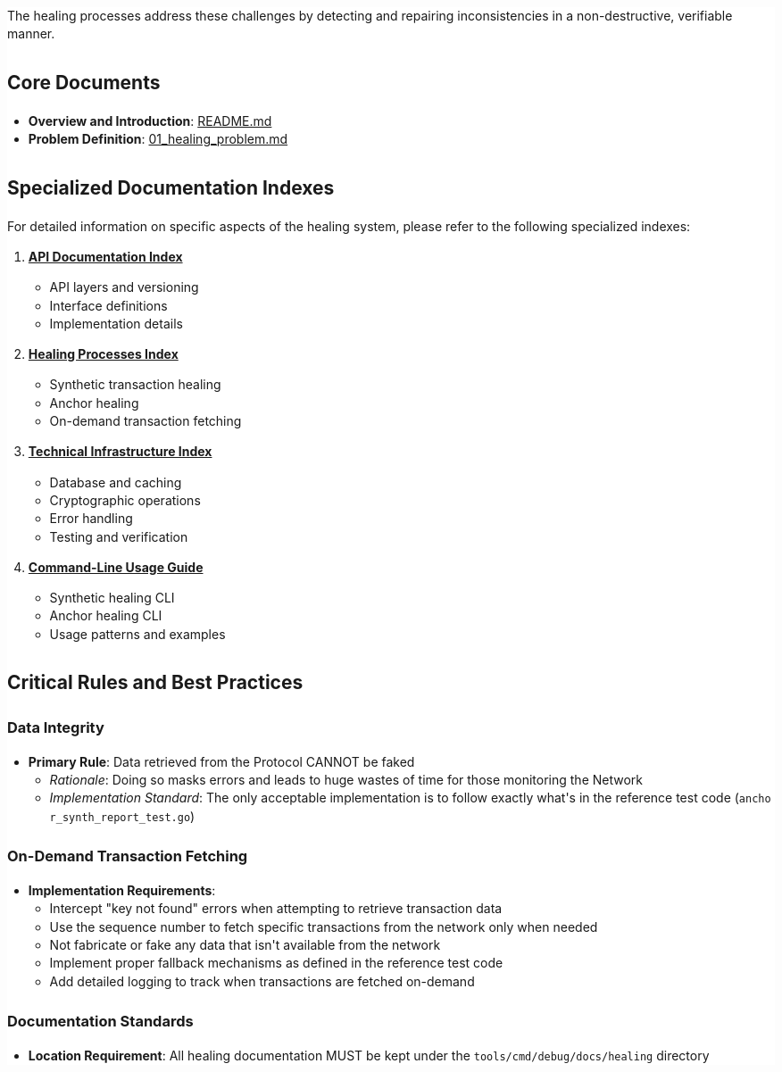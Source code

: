 The healing processes address these challenges by detecting and repairing inconsistencies in a non-destructive, verifiable manner.

## Core Documents

- **Overview and Introduction**: [README.md](./README.md)
- **Problem Definition**: [01_healing_problem.md](./01_healing_problem.md)

## Specialized Documentation Indexes

For detailed information on specific aspects of the healing system, please refer to the following specialized indexes:

1. **[API Documentation Index](./00a_api_index.md)**
   - API layers and versioning
   - Interface definitions
   - Implementation details

2. **[Healing Processes Index](./00b_healing_processes_index.md)**
   - Synthetic transaction healing
   - Anchor healing
   - On-demand transaction fetching

3. **[Technical Infrastructure Index](./00c_technical_index.md)**
   - Database and caching
   - Cryptographic operations
   - Error handling
   - Testing and verification

4. **[Command-Line Usage Guide](./00d_cli_usage.md)**
   - Synthetic healing CLI
   - Anchor healing CLI
   - Usage patterns and examples

## Critical Rules and Best Practices

### Data Integrity
- **Primary Rule**: Data retrieved from the Protocol CANNOT be faked
  - *Rationale*: Doing so masks errors and leads to huge wastes of time for those monitoring the Network
  - *Implementation Standard*: The only acceptable implementation is to follow exactly what's in the reference test code (`anchor_synth_report_test.go`)

### On-Demand Transaction Fetching
- **Implementation Requirements**:
  - Intercept "key not found" errors when attempting to retrieve transaction data
  - Use the sequence number to fetch specific transactions from the network only when needed
  - Not fabricate or fake any data that isn't available from the network
  - Implement proper fallback mechanisms as defined in the reference test code
  - Add detailed logging to track when transactions are fetched on-demand

### Documentation Standards
- **Location Requirement**: All healing documentation MUST be kept under the `tools/cmd/debug/docs/healing` directory
